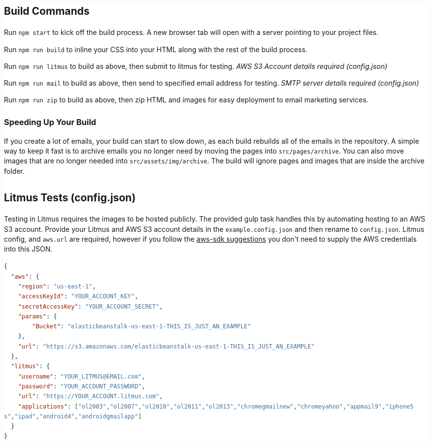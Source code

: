 ## Build Commands

Run `npm start` to kick off the build process. A new browser tab will open with a server pointing to your project files.

Run `npm run build` to inline your CSS into your HTML along with the rest of the build process.

Run `npm run litmus` to build as above, then submit to litmus for testing. *AWS S3 Account details required (config.json)*

Run `npm run mail` to build as above, then send to specified email address for testing. *SMTP server details required (config.json)*

Run `npm run zip` to build as above, then zip HTML and images for easy deployment to email marketing services.

### Speeding Up Your Build

If you create a lot of emails, your build can start to slow down, as each build rebuilds all of the emails in the
repository. A simple way to keep it fast is to archive emails you no longer need by moving the pages into `src/pages/archive`.
You can also move images that are no longer needed into `src/assets/img/archive`. The build will ignore pages and images that
are inside the archive folder.

## Litmus Tests (config.json)

Testing in Litmus requires the images to be hosted publicly. The provided gulp task handles this by automating hosting to an AWS S3 account. Provide your Litmus and AWS S3 account details in the `example.config.json` and then rename to `config.json`. Litmus config, and `aws.url` are required, however if you follow the [aws-sdk suggestions](http://docs.aws.amazon.com/AWSJavaScriptSDK/guide/node-configuring.html) you don't need to supply the AWS credentials into this JSON.

```json
{
  "aws": {
    "region": "us-east-1",
    "accessKeyId": "YOUR_ACCOUNT_KEY",
    "secretAccessKey": "YOUR_ACCOUNT_SECRET",
    "params": {
        "Bucket": "elasticbeanstalk-us-east-1-THIS_IS_JUST_AN_EXAMPLE"
    },
    "url": "https://s3.amazonaws.com/elasticbeanstalk-us-east-1-THIS_IS_JUST_AN_EXAMPLE"
  },
  "litmus": {
    "username": "YOUR_LITMUS@EMAIL.com",
    "password": "YOUR_ACCOUNT_PASSWORD",
    "url": "https://YOUR_ACCOUNT.litmus.com",
    "applications": ["ol2003","ol2007","ol2010","ol2011","ol2013","chromegmailnew","chromeyahoo","appmail9","iphone5s","ipad","android4","androidgmailapp"]
  }
}
```
